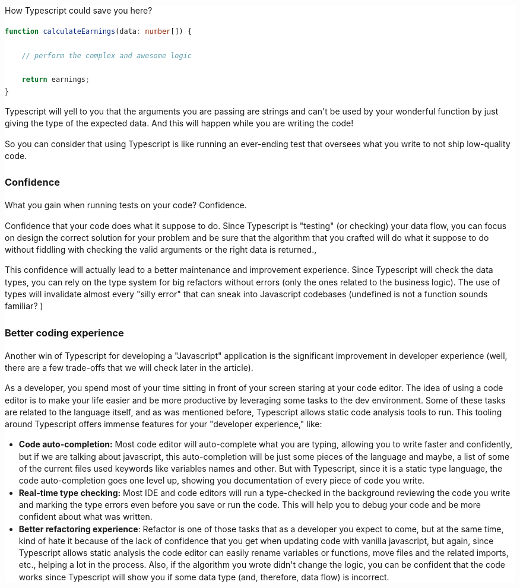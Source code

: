 How Typescript could save you here?

```typescript
function calculateEarnings(data: number[]) {

	// perform the complex and awesome logic

	return earnings;	
}
```

Typescript will yell to you that the arguments you are passing are strings and can't be used by your wonderful function by just giving the type of the expected data. And this will happen while you are writing the code!

So you can consider that using Typescript is like running an ever-ending test that oversees what you write to not ship low-quality code.

### **Confidence**

What you gain when running tests on your code? Confidence.

Confidence that your code does what it suppose to do. Since Typescript is "testing" (or checking) your data flow, you can focus on design the correct solution for your problem and be sure that the algorithm that you crafted will do what it suppose to do without fiddling with checking the valid arguments or the right data is returned.,

This confidence will actually lead to a better maintenance and improvement experience. Since Typescript will check the data types, you can rely on the type system for big refactors without errors (only the ones related to the business logic). The use of types will invalidate almost every "silly error" that can sneak into Javascript codebases (undefined is not a function sounds familiar? )

### **Better coding experience**

Another win of Typescript for developing a "Javascript" application is the significant improvement in developer experience (well, there are a few trade-offs that we will check later in the article).

As a developer, you spend most of your time sitting in front of your screen staring at your code editor. The idea of using a code editor is to make your life easier and be more productive by leveraging some tasks to the dev environment. Some of these tasks are related to the language itself, and as was mentioned before, Typescript allows static code analysis tools to run. This tooling around Typescript offers immense features for your "developer experience," like:

- **Code auto-completion:** Most code editor will auto-complete what you are typing, allowing you to write faster and confidently, but if we are talking about javascript, this auto-completion will be just some pieces of the language and maybe, a list of some of the current files used keywords like variables names and other. But with Typescript, since it is a static type language, the code auto-completion goes one level up, showing you documentation of every piece of code you write.
- **Real-time type checking:** Most IDE and code editors will run a type-checked in the background reviewing the code you write and marking the type errors even before you save or run the code. This will help you to debug your code and be more confident about what was written.
- **Better refactoring experience**: Refactor is one of those tasks that as a developer you expect to come, but at the same time, kind of hate it because of the lack of confidence that you get when updating code with vanilla javascript, but again, since Typescript allows static analysis the code editor can easily rename variables or functions, move files and the related imports, etc., helping a lot in the process. Also, if the algorithm you wrote didn't change the logic, you can be confident that the code works since Typescript will show you if some data type (and, therefore, data flow) is incorrect.
